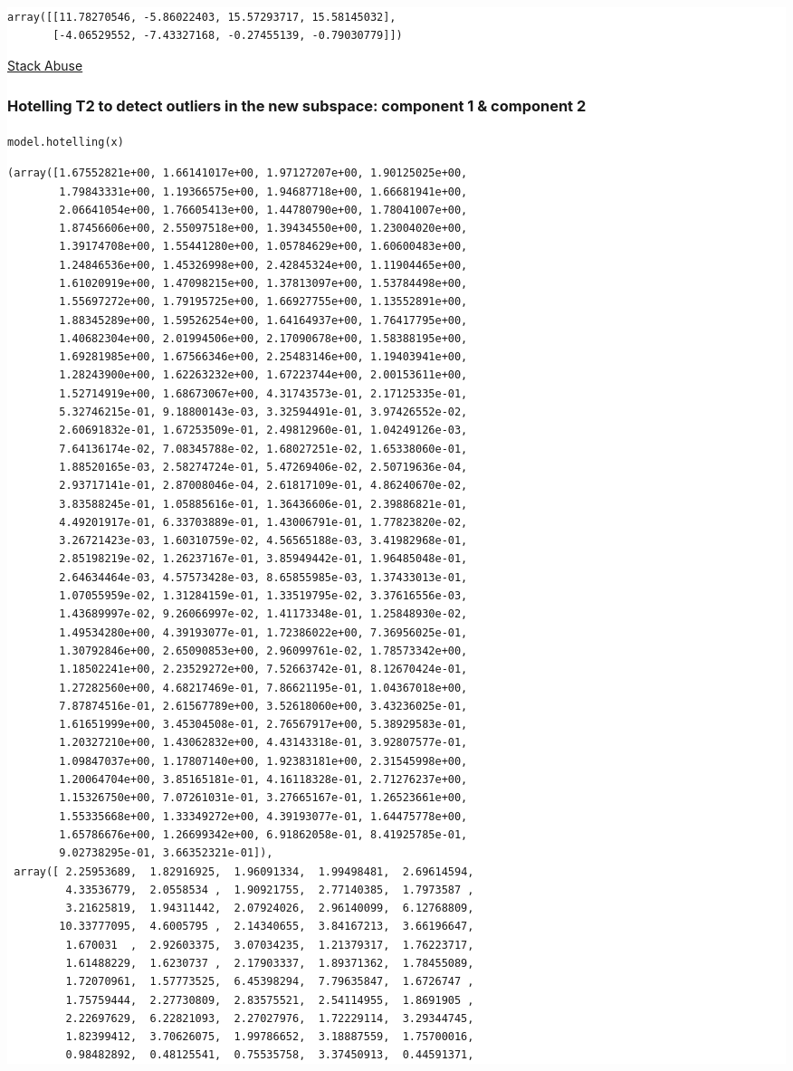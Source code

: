 
    array([[11.78270546, -5.86022403, 15.57293717, 15.58145032],
           [-4.06529552, -7.43327168, -0.27455139, -0.79030779]])



[Stack Abuse](http://stackabuse.com)

### Hotelling T2 to detect outliers in the new subspace: component 1 & component 2


```python
model.hotelling(x)
```




    (array([1.67552821e+00, 1.66141017e+00, 1.97127207e+00, 1.90125025e+00,
            1.79843331e+00, 1.19366575e+00, 1.94687718e+00, 1.66681941e+00,
            2.06641054e+00, 1.76605413e+00, 1.44780790e+00, 1.78041007e+00,
            1.87456606e+00, 2.55097518e+00, 1.39434550e+00, 1.23004020e+00,
            1.39174708e+00, 1.55441280e+00, 1.05784629e+00, 1.60600483e+00,
            1.24846536e+00, 1.45326998e+00, 2.42845324e+00, 1.11904465e+00,
            1.61020919e+00, 1.47098215e+00, 1.37813097e+00, 1.53784498e+00,
            1.55697272e+00, 1.79195725e+00, 1.66927755e+00, 1.13552891e+00,
            1.88345289e+00, 1.59526254e+00, 1.64164937e+00, 1.76417795e+00,
            1.40682304e+00, 2.01994506e+00, 2.17090678e+00, 1.58388195e+00,
            1.69281985e+00, 1.67566346e+00, 2.25483146e+00, 1.19403941e+00,
            1.28243900e+00, 1.62263232e+00, 1.67223744e+00, 2.00153611e+00,
            1.52714919e+00, 1.68673067e+00, 4.31743573e-01, 2.17125335e-01,
            5.32746215e-01, 9.18800143e-03, 3.32594491e-01, 3.97426552e-02,
            2.60691832e-01, 1.67253509e-01, 2.49812960e-01, 1.04249126e-03,
            7.64136174e-02, 7.08345788e-02, 1.68027251e-02, 1.65338060e-01,
            1.88520165e-03, 2.58274724e-01, 5.47269406e-02, 2.50719636e-04,
            2.93717141e-01, 2.87008046e-04, 2.61817109e-01, 4.86240670e-02,
            3.83588245e-01, 1.05885616e-01, 1.36436606e-01, 2.39886821e-01,
            4.49201917e-01, 6.33703889e-01, 1.43006791e-01, 1.77823820e-02,
            3.26721423e-03, 1.60310759e-02, 4.56565188e-03, 3.41982968e-01,
            2.85198219e-02, 1.26237167e-01, 3.85949442e-01, 1.96485048e-01,
            2.64634464e-03, 4.57573428e-03, 8.65855985e-03, 1.37433013e-01,
            1.07055959e-02, 1.31284159e-01, 1.33519795e-02, 3.37616556e-03,
            1.43689997e-02, 9.26066997e-02, 1.41173348e-01, 1.25848930e-02,
            1.49534280e+00, 4.39193077e-01, 1.72386022e+00, 7.36956025e-01,
            1.30792846e+00, 2.65090853e+00, 2.96099761e-02, 1.78573342e+00,
            1.18502241e+00, 2.23529272e+00, 7.52663742e-01, 8.12670424e-01,
            1.27282560e+00, 4.68217469e-01, 7.86621195e-01, 1.04367018e+00,
            7.87874516e-01, 2.61567789e+00, 3.52618060e+00, 3.43236025e-01,
            1.61651999e+00, 3.45304508e-01, 2.76567917e+00, 5.38929583e-01,
            1.20327210e+00, 1.43062832e+00, 4.43143318e-01, 3.92807577e-01,
            1.09847037e+00, 1.17807140e+00, 1.92383181e+00, 2.31545998e+00,
            1.20064704e+00, 3.85165181e-01, 4.16118328e-01, 2.71276237e+00,
            1.15326750e+00, 7.07261031e-01, 3.27665167e-01, 1.26523661e+00,
            1.55335668e+00, 1.33349272e+00, 4.39193077e-01, 1.64475778e+00,
            1.65786676e+00, 1.26699342e+00, 6.91862058e-01, 8.41925785e-01,
            9.02738295e-01, 3.66352321e-01]),
     array([ 2.25953689,  1.82916925,  1.96091334,  1.99498481,  2.69614594,
             4.33536779,  2.0558534 ,  1.90921755,  2.77140385,  1.7973587 ,
             3.21625819,  1.94311442,  2.07924026,  2.96140099,  6.12768809,
            10.33777095,  4.6005795 ,  2.14340655,  3.84167213,  3.66196647,
             1.670031  ,  2.92603375,  3.07034235,  1.21379317,  1.76223717,
             1.61488229,  1.6230737 ,  2.17903337,  1.89371362,  1.78455089,
             1.72070961,  1.57773525,  6.45398294,  7.79635847,  1.6726747 ,
             1.75759444,  2.27730809,  2.83575521,  2.54114955,  1.8691905 ,
             2.22697629,  6.22821093,  2.27027976,  1.72229114,  3.29344745,
             1.82399412,  3.70626075,  1.99786652,  3.18887559,  1.75700016,
             0.98482892,  0.48125541,  0.75535758,  3.37450913,  0.44591371,